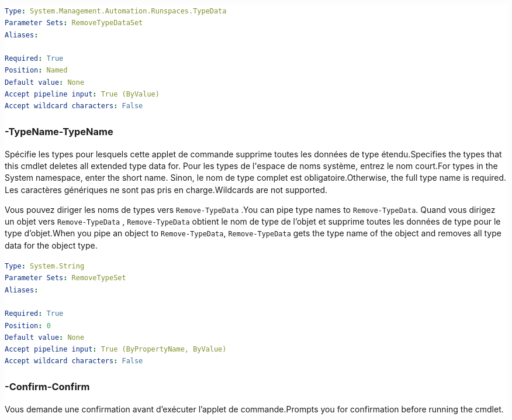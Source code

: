 ```yaml
Type: System.Management.Automation.Runspaces.TypeData
Parameter Sets: RemoveTypeDataSet
Aliases:

Required: True
Position: Named
Default value: None
Accept pipeline input: True (ByValue)
Accept wildcard characters: False
```

### <span data-ttu-id="0de4a-152">-TypeName</span><span class="sxs-lookup"><span data-stu-id="0de4a-152">-TypeName</span></span>

<span data-ttu-id="0de4a-153">Spécifie les types pour lesquels cette applet de commande supprime toutes les données de type étendu.</span><span class="sxs-lookup"><span data-stu-id="0de4a-153">Specifies the types that this cmdlet deletes all extended type data for.</span></span> <span data-ttu-id="0de4a-154">Pour les types de l'espace de noms système, entrez le nom court.</span><span class="sxs-lookup"><span data-stu-id="0de4a-154">For types in the System namespace, enter the short name.</span></span> <span data-ttu-id="0de4a-155">Sinon, le nom de type complet est obligatoire.</span><span class="sxs-lookup"><span data-stu-id="0de4a-155">Otherwise, the full type name is required.</span></span> <span data-ttu-id="0de4a-156">Les caractères génériques ne sont pas pris en charge.</span><span class="sxs-lookup"><span data-stu-id="0de4a-156">Wildcards are not supported.</span></span>

<span data-ttu-id="0de4a-157">Vous pouvez diriger les noms de types vers `Remove-TypeData` .</span><span class="sxs-lookup"><span data-stu-id="0de4a-157">You can pipe type names to `Remove-TypeData`.</span></span> <span data-ttu-id="0de4a-158">Quand vous dirigez un objet vers `Remove-TypeData` , `Remove-TypeData` obtient le nom de type de l’objet et supprime toutes les données de type pour le type d’objet.</span><span class="sxs-lookup"><span data-stu-id="0de4a-158">When you pipe an object to `Remove-TypeData`, `Remove-TypeData` gets the type name of the object and removes all type data for the object type.</span></span>

```yaml
Type: System.String
Parameter Sets: RemoveTypeSet
Aliases:

Required: True
Position: 0
Default value: None
Accept pipeline input: True (ByPropertyName, ByValue)
Accept wildcard characters: False
```

### <span data-ttu-id="0de4a-159">-Confirm</span><span class="sxs-lookup"><span data-stu-id="0de4a-159">-Confirm</span></span>

<span data-ttu-id="0de4a-160">Vous demande une confirmation avant d’exécuter l’applet de commande.</span><span class="sxs-lookup"><span data-stu-id="0de4a-160">Prompts you for confirmation before running the cmdlet.</span></span>
